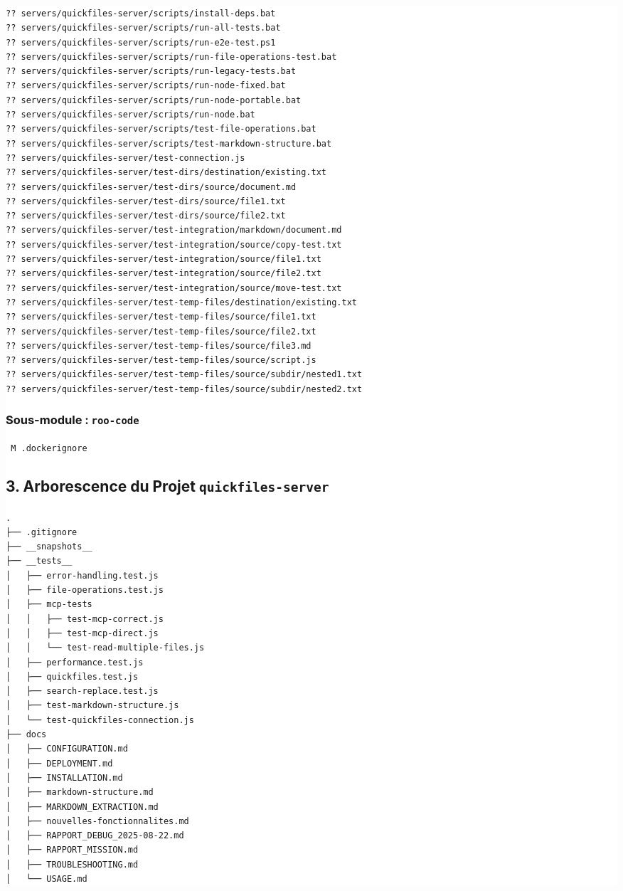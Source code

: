 ```
?? servers/quickfiles-server/scripts/install-deps.bat
?? servers/quickfiles-server/scripts/run-all-tests.bat
?? servers/quickfiles-server/scripts/run-e2e-test.ps1
?? servers/quickfiles-server/scripts/run-file-operations-test.bat
?? servers/quickfiles-server/scripts/run-legacy-tests.bat
?? servers/quickfiles-server/scripts/run-node-fixed.bat
?? servers/quickfiles-server/scripts/run-node-portable.bat
?? servers/quickfiles-server/scripts/run-node.bat
?? servers/quickfiles-server/scripts/test-file-operations.bat
?? servers/quickfiles-server/scripts/test-markdown-structure.bat
?? servers/quickfiles-server/test-connection.js
?? servers/quickfiles-server/test-dirs/destination/existing.txt
?? servers/quickfiles-server/test-dirs/source/document.md
?? servers/quickfiles-server/test-dirs/source/file1.txt
?? servers/quickfiles-server/test-dirs/source/file2.txt
?? servers/quickfiles-server/test-integration/markdown/document.md
?? servers/quickfiles-server/test-integration/source/copy-test.txt
?? servers/quickfiles-server/test-integration/source/file1.txt
?? servers/quickfiles-server/test-integration/source/file2.txt
?? servers/quickfiles-server/test-integration/source/move-test.txt
?? servers/quickfiles-server/test-temp-files/destination/existing.txt
?? servers/quickfiles-server/test-temp-files/source/file1.txt
?? servers/quickfiles-server/test-temp-files/source/file2.txt
?? servers/quickfiles-server/test-temp-files/source/file3.md
?? servers/quickfiles-server/test-temp-files/source/script.js
?? servers/quickfiles-server/test-temp-files/source/subdir/nested1.txt
?? servers/quickfiles-server/test-temp-files/source/subdir/nested2.txt
```

### Sous-module : `roo-code`

```
 M .dockerignore
```

## 3. Arborescence du Projet `quickfiles-server`

```
.
├── .gitignore
├── __snapshots__
├── __tests__
│   ├── error-handling.test.js
│   ├── file-operations.test.js
│   ├── mcp-tests
│   │   ├── test-mcp-correct.js
│   │   ├── test-mcp-direct.js
│   │   └── test-read-multiple-files.js
│   ├── performance.test.js
│   ├── quickfiles.test.js
│   ├── search-replace.test.js
│   ├── test-markdown-structure.js
│   └── test-quickfiles-connection.js
├── docs
│   ├── CONFIGURATION.md
│   ├── DEPLOYMENT.md
│   ├── INSTALLATION.md
│   ├── markdown-structure.md
│   ├── MARKDOWN_EXTRACTION.md
│   ├── nouvelles-fonctionnalites.md
│   ├── RAPPORT_DEBUG_2025-08-22.md
│   ├── RAPPORT_MISSION.md
│   ├── TROUBLESHOOTING.md
│   └── USAGE.md
```